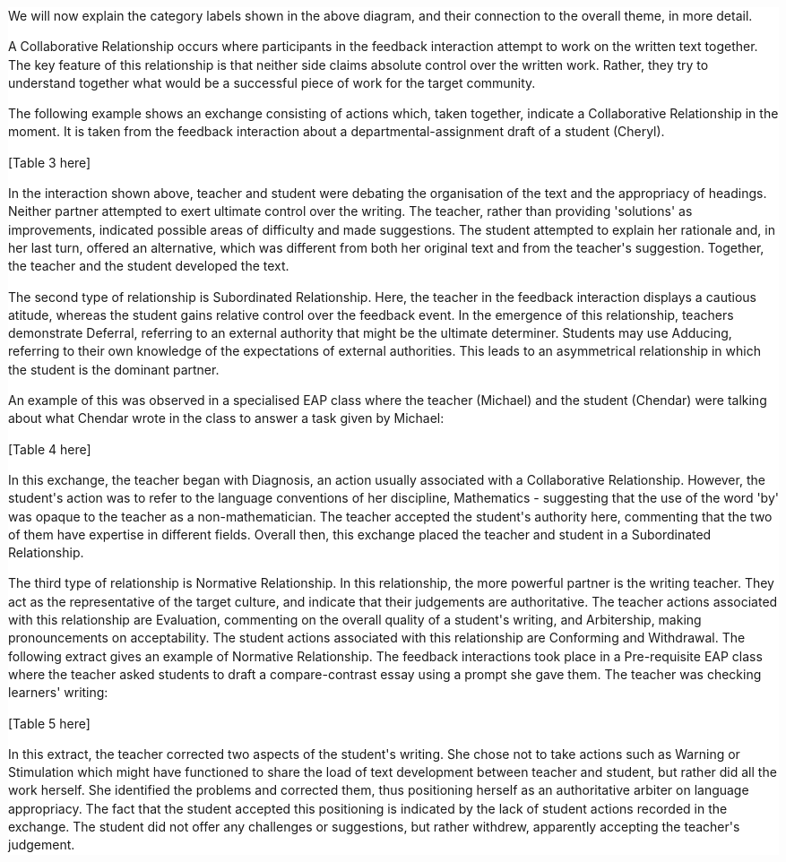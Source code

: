We will now explain the category labels shown in the above diagram, and their connection to the overall theme, in more detail.

A Collaborative Relationship occurs where participants in the feedback interaction attempt to work on the written text together. The key feature of this relationship is that neither side claims absolute control over the written work. Rather, they try to understand together what would be a successful piece of work for the target community.

The following example shows an exchange consisting of actions which, taken together, indicate a Collaborative Relationship in the moment. It is taken from the feedback interaction about a departmental-assignment draft of a student (Cheryl).

[Table 3 here]

In the interaction shown above, teacher and student were debating the organisation of the text and the appropriacy of headings. Neither partner attempted to exert ultimate control over the writing. The teacher, rather than providing 'solutions' as improvements, indicated possible areas of difficulty and made suggestions. The student attempted to explain her rationale and, in her last turn, offered an alternative, which was different from both her original text and from the teacher's suggestion. Together, the teacher and the student developed the text.

The second type of relationship is Subordinated Relationship. Here, the teacher in the feedback interaction displays a cautious atitude, whereas the student gains relative control over the feedback event. In the emergence of this relationship, teachers demonstrate Deferral, referring to an external authority that might be the ultimate determiner. Students may use Adducing, referring to their own knowledge of the expectations of external authorities. This leads to an asymmetrical relationship in which the student is the dominant partner.

An example of this was observed in a specialised EAP class where the teacher (Michael) and the student (Chendar) were talking about what Chendar wrote in the class to answer a task given by Michael:

[Table 4 here]

In this exchange, the teacher began with Diagnosis, an action usually associated with a Collaborative Relationship. However, the student's action was to refer to the language conventions of her discipline, Mathematics - suggesting that the use of the word 'by' was opaque to the teacher as a non-mathematician. The teacher accepted the student's authority here, commenting that the two of them have expertise in different fields. Overall then, this exchange placed the teacher and student in a Subordinated Relationship.

The third type of relationship is Normative Relationship. In this relationship, the more powerful partner is the writing teacher. They act as the representative of the target culture, and indicate that their judgements are authoritative. The teacher actions associated with this relationship are Evaluation, commenting on the overall quality of a student's writing, and Arbitership, making pronouncements on acceptability. The student actions associated with this relationship are Conforming and Withdrawal. The following extract gives an example of Normative Relationship. The feedback interactions took place in a Pre-requisite EAP class where the teacher asked students to draft a compare-contrast essay using a prompt she gave them. The teacher was checking learners' writing:

[Table 5 here]

In this extract, the teacher corrected two aspects of the student's writing. She chose not to take actions such as Warning or Stimulation which might have functioned to share the load of text development between teacher and student, but rather did all the work herself. She identified the problems and corrected them, thus positioning herself as an authoritative arbiter on language appropriacy. The fact that the student accepted this positioning is indicated by the lack of student actions recorded in the exchange. The student did not offer any challenges or suggestions, but rather withdrew, apparently accepting the teacher's judgement.
